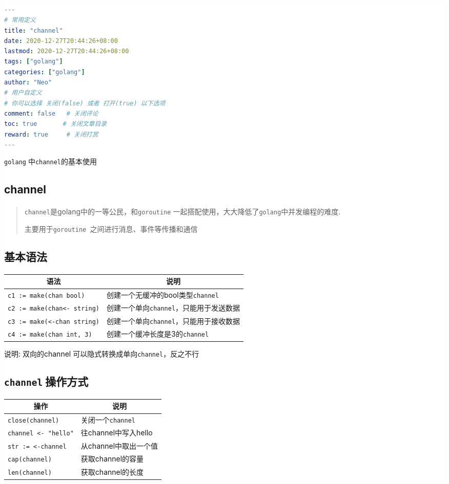 ```yaml
---
# 常用定义
title: "channel"
date: 2020-12-27T20:44:26+08:00
lastmod: 2020-12-27T20:44:26+08:00
tags: ["golang"] 
categories: ["golang"]             
author: "Neo"          
# 用户自定义
# 你可以选择 关闭(false) 或者 打开(true) 以下选项
comment: false   # 关闭评论
toc: true       # 关闭文章目录
reward: true	 # 关闭打赏
---
```


`golang` 中`channel`的基本使用



## channel

>   `channel`是golang中的一等公民，和`goroutine` 一起搭配使用，大大降低了`golang`中并发编程的难度.
>
>   主要用于`goroutine `之间进行消息、事件等传播和通信 

## 基本语法 

| 语法                        | 说明                                    |
| --------------------------- | --------------------------------------- |
| `c1 := make(chan bool)`     | 创建一个无缓冲的bool类型`channel`       |
| `c2 := make(chan<- string)` | 创建一个单向`channel`，只能用于发送数据 |
| `c3 := make(<-chan string)` | 创建一个单向`channel`，只能用于接收数据 |
| `c4 := make(chan int, 3)`   | 创建一个缓冲长度是3的`channel`          |

说明: 双向的channel 可以隐式转换成单向`channel`，反之不行  

## `channel` 操作方式

| 操作                 | 说明                  |
| -------------------- | --------------------- |
| `close(channel)`     | 关闭一个`channel`     |
| `channel <- "hello"` | 往channel中写入hello  |
| `str := <-channel`   | 从channel中取出一个值 |
| `cap(channel)`       | 获取channel的容量     |
| `len(channel)`       | 获取channel的长度     |
